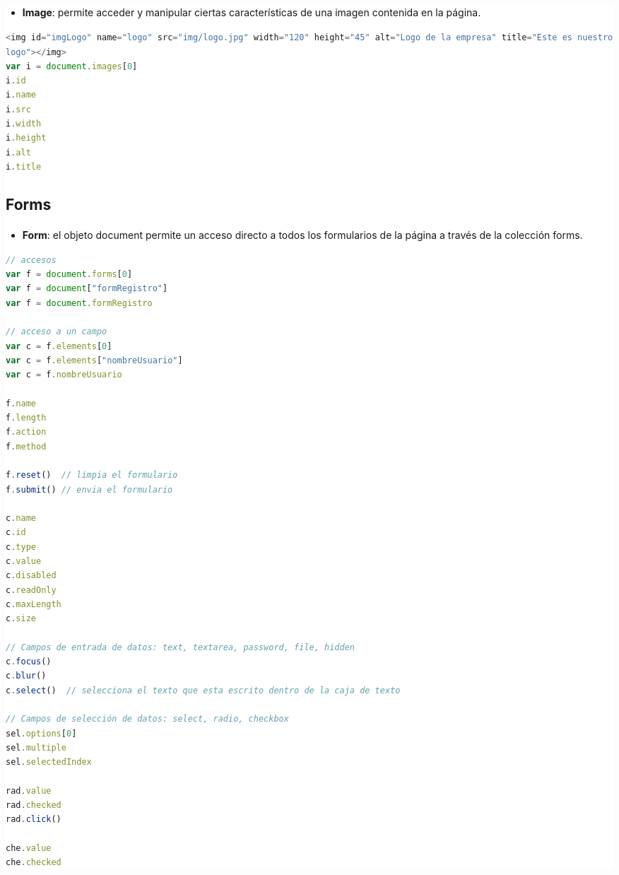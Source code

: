 * **Image**: permite acceder y manipular ciertas características de una imagen contenida en la página.

```javascript
<img id="imgLogo" name="logo" src="img/logo.jpg" width="120" height="45" alt="Logo de la empresa" title="Este es nuestro logo"></img>
var i = document.images[0]
i.id
i.name
i.src
i.width
i.height
i.alt
i.title
```

## Forms

* **Form**: el objeto document permite un acceso directo a todos los formularios de la página a través de la colección forms.

```javascript
// accesos
var f = document.forms[0]
var f = document["formRegistro"]
var f = document.formRegistro

// acceso a un campo
var c = f.elements[0]
var c = f.elements["nombreUsuario"]
var c = f.nombreUsuario

f.name
f.length
f.action
f.method

f.reset()  // limpia el formulario
f.submit() // envia el formulario

c.name
c.id
c.type
c.value
c.disabled
c.readOnly
c.maxLength
c.size

// Campos de entrada de datos: text, textarea, password, file, hidden
c.focus()
c.blur()
c.select()  // selecciona el texto que esta escrito dentro de la caja de texto

// Campos de selección de datos: select, radio, checkbox
sel.options[0]
sel.multiple
sel.selectedIndex

rad.value
rad.checked
rad.click()

che.value
che.checked
```